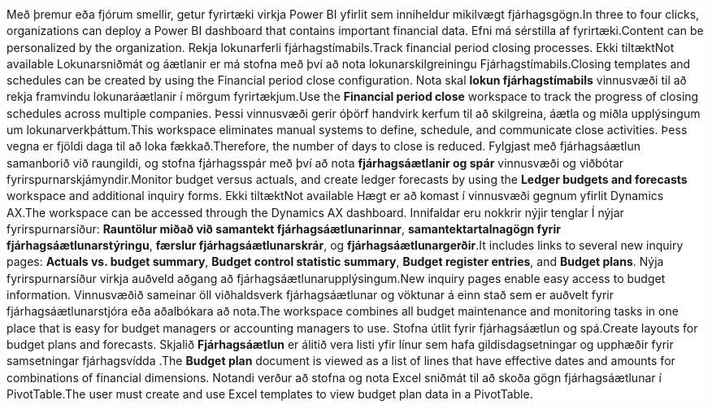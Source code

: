 <td><span data-ttu-id="a6fa7-307">Með þremur eða fjórum smellir, getur fyrirtæki virkja Power BI yfirlit sem inniheldur mikilvægt fjárhagsgögn.</span><span class="sxs-lookup"><span data-stu-id="a6fa7-307">In three to four clicks, organizations can deploy a Power BI dashboard that contains important financial data.</span></span> <span data-ttu-id="a6fa7-308">Efni má sérstilla af fyrirtæki.</span><span class="sxs-lookup"><span data-stu-id="a6fa7-308">Content can be personalized by the organization.</span></span></td>
</tr>
<tr>
<td><span data-ttu-id="a6fa7-309">Rekja lokunarferli fjárhagstímabils.</span><span class="sxs-lookup"><span data-stu-id="a6fa7-309">Track financial period closing processes.</span></span></td>
<td><span data-ttu-id="a6fa7-310">Ekki tiltækt</span><span class="sxs-lookup"><span data-stu-id="a6fa7-310">Not available</span></span></td>
<td><span data-ttu-id="a6fa7-311">Lokunarsniðmát og áætlanir er má stofna með því að nota lokunarskilgreiningu Fjárhagstímabils.</span><span class="sxs-lookup"><span data-stu-id="a6fa7-311">Closing templates and schedules can be created by using the Financial period close configuration.</span></span> <span data-ttu-id="a6fa7-312">Nota skal <strong>lokun fjárhagstímabils</strong> vinnusvæði til að rekja framvindu lokunaráætlanir í mörgum fyrirtækjum.</span><span class="sxs-lookup"><span data-stu-id="a6fa7-312">Use the <strong>Financial period close</strong> workspace to track the progress of closing schedules across multiple companies.</span></span></td>
<td><span data-ttu-id="a6fa7-313">Þessi vinnusvæði gerir óþörf handvirk kerfum til að skilgreina, áætla og miðla upplýsingum um lokunarverkþáttum.</span><span class="sxs-lookup"><span data-stu-id="a6fa7-313">This workspace eliminates manual systems to define, schedule, and communicate close activities.</span></span> <span data-ttu-id="a6fa7-314">Þess vegna er fjöldi daga til að loka fækkað.</span><span class="sxs-lookup"><span data-stu-id="a6fa7-314">Therefore, the number of days to close is reduced.</span></span></td>
</tr>
<tr>
<td><span data-ttu-id="a6fa7-315">Fylgjast með fjárhagsáætlun samanborið við raungildi, og stofna fjárhagsspár með því að nota <strong>fjárhagsáætlanir og spár</strong> vinnusvæði og viðbótar fyrirspurnarskjámyndir.</span><span class="sxs-lookup"><span data-stu-id="a6fa7-315">Monitor budget versus actuals, and create ledger forecasts by using the <strong>Ledger budgets and forecasts</strong> workspace and additional inquiry forms.</span></span></td>
<td><span data-ttu-id="a6fa7-316">Ekki tiltækt</span><span class="sxs-lookup"><span data-stu-id="a6fa7-316">Not available</span></span></td>
<td> <span data-ttu-id="a6fa7-317">Hægt er að komast í vinnusvæði gegnum yfirlit Dynamics AX.</span><span class="sxs-lookup"><span data-stu-id="a6fa7-317">The workspace can be accessed through the Dynamics AX dashboard.</span></span> <span data-ttu-id="a6fa7-318">Innifaldar eru nokkrir nýjir tenglar Í nýjar fyrirspurnarsíður: <strong>Rauntölur miðað við samantekt fjárhagsáætlunarinnar</strong>, <strong>samantektartalnagögn fyrir fjárhagsáætlunarstýringu</strong>, <strong>færslur fjárhagsáætlunarskrár</strong>, og <strong>fjárhagsáætlunargerðir</strong>.</span><span class="sxs-lookup"><span data-stu-id="a6fa7-318">It includes links to several new inquiry pages: <strong>Actuals vs. budget summary</strong>, <strong>Budget control statistic summary</strong>, <strong>Budget register entries</strong>, and <strong>Budget plans</strong>.</span></span></td>
<td><span data-ttu-id="a6fa7-319">Nýja fyrirspurnarsíður virkja auðveld aðgang að fjárhagsáætlunarupplýsingum.</span><span class="sxs-lookup"><span data-stu-id="a6fa7-319">New inquiry pages enable easy access to budget information.</span></span> <span data-ttu-id="a6fa7-320">Vinnusvæðið sameinar öll viðhaldsverk fjárhagsáætlunar og vöktunar á einn stað sem er auðvelt fyrir fjárhagsáætlunarstjóra eða aðalbókara að nota.</span><span class="sxs-lookup"><span data-stu-id="a6fa7-320">The workspace combines all budget maintenance and monitoring tasks in one place that is easy for budget managers or accounting managers to use.</span></span></td>
</tr>
<tr>
<td><span data-ttu-id="a6fa7-321">Stofna útlit fyrir fjárhagsáætlun og spá.</span><span class="sxs-lookup"><span data-stu-id="a6fa7-321">Create layouts for budget plans and forecasts.</span></span></td>
<td><span data-ttu-id="a6fa7-322">Skjalið <strong>Fjárhagsáætlun</strong> er álitið vera listi yfir línur sem hafa gildisdagsetningar og upphæðir fyrir samsetningar fjárhagsvídda .</span><span class="sxs-lookup"><span data-stu-id="a6fa7-322">The <strong>Budget plan</strong> document is viewed as a list of lines that have effective dates and amounts for combinations of financial dimensions.</span></span> <span data-ttu-id="a6fa7-323">Notandi verður að stofna og nota Excel sniðmát til að skoða gögn fjárhagsáætlunar í PivotTable.</span><span class="sxs-lookup"><span data-stu-id="a6fa7-323">The user must create and use Excel templates to view budget plan data in a PivotTable.</span></span></td>